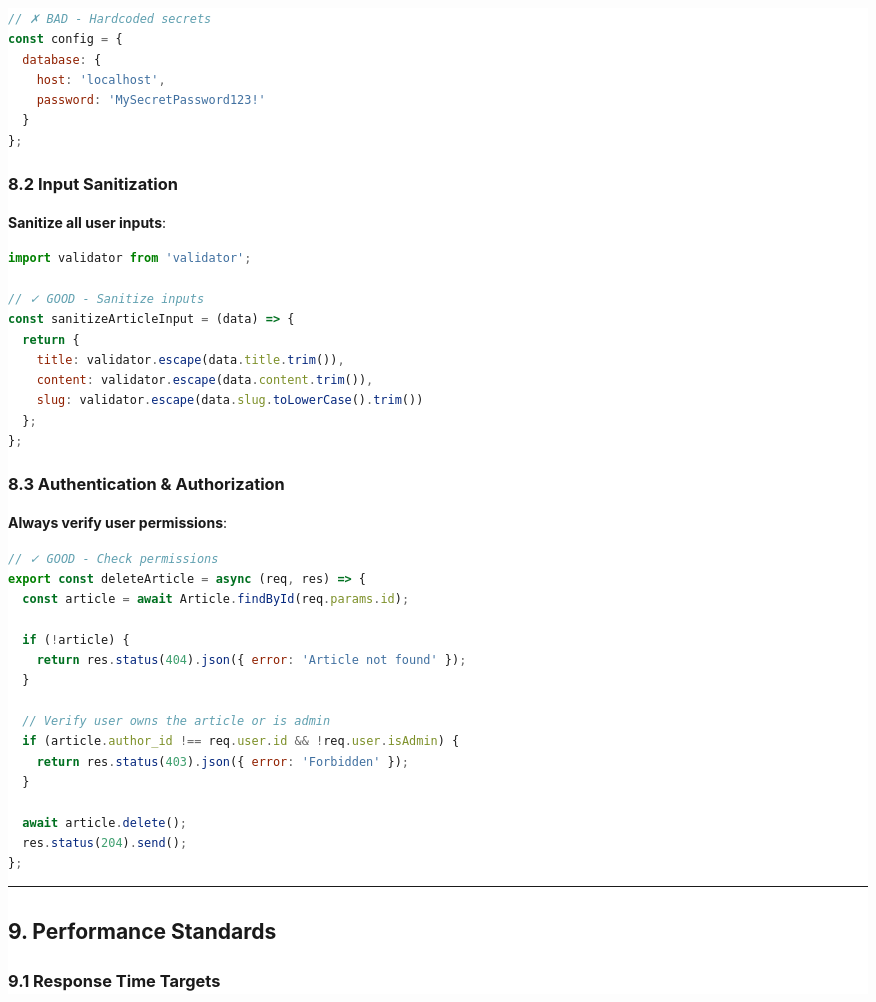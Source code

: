 ```javascript
// ✗ BAD - Hardcoded secrets
const config = {
  database: {
    host: 'localhost',
    password: 'MySecretPassword123!'
  }
};
```

### 8.2 Input Sanitization

**Sanitize all user inputs**:
```javascript
import validator from 'validator';

// ✓ GOOD - Sanitize inputs
const sanitizeArticleInput = (data) => {
  return {
    title: validator.escape(data.title.trim()),
    content: validator.escape(data.content.trim()),
    slug: validator.escape(data.slug.toLowerCase().trim())
  };
};
```

### 8.3 Authentication & Authorization

**Always verify user permissions**:
```javascript
// ✓ GOOD - Check permissions
export const deleteArticle = async (req, res) => {
  const article = await Article.findById(req.params.id);
  
  if (!article) {
    return res.status(404).json({ error: 'Article not found' });
  }
  
  // Verify user owns the article or is admin
  if (article.author_id !== req.user.id && !req.user.isAdmin) {
    return res.status(403).json({ error: 'Forbidden' });
  }
  
  await article.delete();
  res.status(204).send();
};
```

---

## 9. Performance Standards

### 9.1 Response Time Targets
